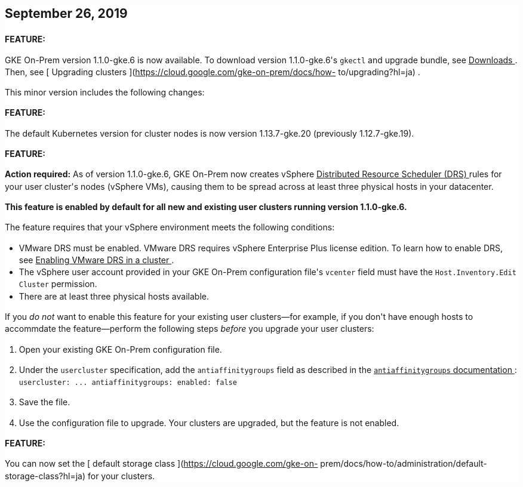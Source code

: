 
##  September 26, 2019

**FEATURE:**

GKE On-Prem version 1.1.0-gke.6 is now available. To download version
1.1.0-gke.6's ` gkectl ` and upgrade bundle, see [ Downloads
](https://cloud.google.com/gke-on-prem/docs/downloads?hl=ja#latest) . Then,
see [ Upgrading clusters ](https://cloud.google.com/gke-on-prem/docs/how-
to/upgrading?hl=ja) .

This minor version includes the following changes:

**FEATURE:**

The default Kubernetes version for cluster nodes is now version 1.13.7-gke.20
(previously 1.12.7-gke.19).

**FEATURE:**

**Action required:** As of version 1.1.0-gke.6, GKE On-Prem now creates
vSphere [ Distributed Resource Scheduler (DRS)
](https://www.vmware.com/products/vsphere/drs-dpm.html) rules for your user
cluster's nodes (vSphere VMs), causing them to be spread across at least three
physical hosts in your datacenter.

**This feature is enabled by default for all new and existing user clusters
running version 1.1.0-gke.6.**

The feature requires that your vSphere environment meets the following
conditions:

  * VMware DRS must be enabled. VMware DRS requires vSphere Enterprise Plus license edition. To learn how to enable DRS, see [ Enabling VMware DRS in a cluster ](https://kb.vmware.com/s/article/1034280) . 
  * The vSphere user account provided in your GKE On-Prem configuration file's ` vcenter ` field must have the ` Host.Inventory.EditCluster ` permission. 
  * There are at least three physical hosts available. 

If you _do not_ want to enable this feature for your existing user
clusters—for example, if you don't have enough hosts to accommdate the
feature—perform the following steps _before_ you upgrade your user clusters:

  1. Open your existing GKE On-Prem configuration file. 
  2. Under the ` usercluster ` specification, add the ` antiaffinitygroups ` field as described in the [ ` antiaffinitygroups ` documentation ](https://cloud.google.com/gke-on-prem/docs/how-to/installation/install?hl=ja#antiaffinitygroups) : ` usercluster: ... antiaffinitygroups: enabled: false `

  3. Save the file. 

  4. Use the configuration file to upgrade. Your clusters are upgraded, but the feature is not enabled. 

**FEATURE:**

You can now set the [ default storage class ](https://cloud.google.com/gke-on-
prem/docs/how-to/administration/default-storage-class?hl=ja) for your
clusters.
